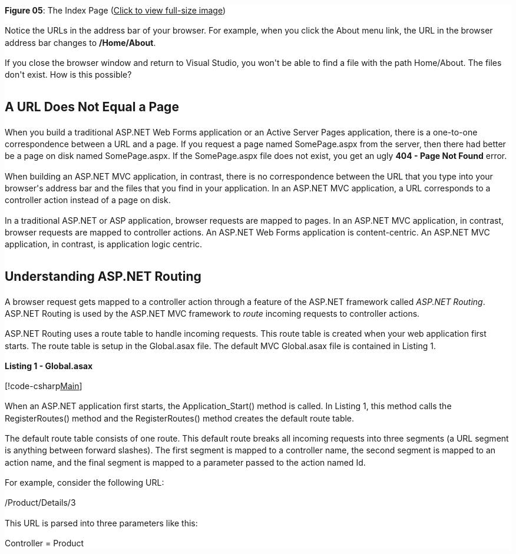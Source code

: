 **Figure 05**: The Index Page ([Click to view full-size image](understanding-models-views-and-controllers-cs/_static/image11.png))


Notice the URLs in the address bar of your browser. For example, when you click the About menu link, the URL in the browser address bar changes to **/Home/About**.

If you close the browser window and return to Visual Studio, you won't be able to find a file with the path Home/About. The files don't exist. How is this possible?

## A URL Does Not Equal a Page

When you build a traditional ASP.NET Web Forms application or an Active Server Pages application, there is a one-to-one correspondence between a URL and a page. If you request a page named SomePage.aspx from the server, then there had better be a page on disk named SomePage.aspx. If the SomePage.aspx file does not exist, you get an ugly **404 - Page Not Found** error.

When building an ASP.NET MVC application, in contrast, there is no correspondence between the URL that you type into your browser's address bar and the files that you find in your application. In an ASP.NET MVC application, a URL corresponds to a controller action instead of a page on disk.

In a traditional ASP.NET or ASP application, browser requests are mapped to pages. In an ASP.NET MVC application, in contrast, browser requests are mapped to controller actions. An ASP.NET Web Forms application is content-centric. An ASP.NET MVC application, in contrast, is application logic centric.

## Understanding ASP.NET Routing

A browser request gets mapped to a controller action through a feature of the ASP.NET framework called *ASP.NET Routing*. ASP.NET Routing is used by the ASP.NET MVC framework to *route* incoming requests to controller actions.

ASP.NET Routing uses a route table to handle incoming requests. This route table is created when your web application first starts. The route table is setup in the Global.asax file. The default MVC Global.asax file is contained in Listing 1.

**Listing 1 - Global.asax**

[!code-csharp[Main](understanding-models-views-and-controllers-cs/samples/sample1.cs)]

When an ASP.NET application first starts, the Application\_Start() method is called. In Listing 1, this method calls the RegisterRoutes() method and the RegisterRoutes() method creates the default route table.

The default route table consists of one route. This default route breaks all incoming requests into three segments (a URL segment is anything between forward slashes). The first segment is mapped to a controller name, the second segment is mapped to an action name, and the final segment is mapped to a parameter passed to the action named Id.

For example, consider the following URL:

/Product/Details/3

This URL is parsed into three parameters like this:

Controller = Product
